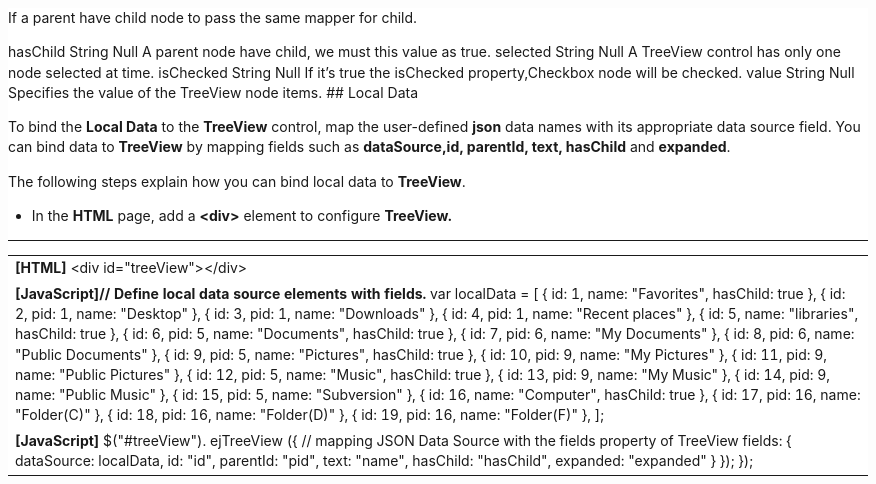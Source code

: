 If a parent have child node to pass the same mapper for child.</td></tr>
<tr>
<td>
hasChild</td><td>
String</td><td>
Null</td><td>
A parent node have child, we must this value as true.</td></tr>
<tr>
<td>
selected</td><td>
String</td><td>
Null</td><td>
A TreeView control has only one node selected at time.</td></tr>
<tr>
<td>
isChecked</td><td>
String</td><td>
Null</td><td>
If it’s true the isChecked property,Checkbox node will be checked.</td></tr>
<tr>
<td>
value</td><td>
String</td><td>
Null</td><td>
Specifies the value of the TreeView node items.</td></tr>
</table>
## Local Data

To bind the **Local Data** to the **TreeView** control, map the user-defined **json** data names with its appropriate data source field. You can bind data to **TreeView** by mapping fields such as **dataSource,id, parentId, text, hasChild** and **expanded**. 

The following steps explain how you can bind local data to **TreeView**.

* In the **HTML** page, add a **&lt;div&gt;** element to configure **TreeView.**

****

<table>
<tr>
<td>
<b>[HTML]</b>      &lt;div id="treeView"&gt;&lt;/div&gt;</td></tr>
<tr>
<td>
<b>[JavaScript]</b><b>// Define local data source elements with fields.</b>               var localData = [                   { id: 1, name: "Favorites", hasChild: true },                   { id: 2, pid: 1, name: "Desktop" },                   { id: 3, pid: 1, name: "Downloads" },                   { id: 4, pid: 1, name: "Recent places" },                   { id: 5, name: "libraries", hasChild: true },                   { id: 6, pid: 5, name: "Documents", hasChild: true },                   { id: 7, pid: 6, name: "My Documents" },                   { id: 8, pid: 6, name: "Public Documents" },                   { id: 9, pid: 5, name: "Pictures", hasChild: true },                   { id: 10, pid: 9, name: "My Pictures" },                   { id: 11, pid: 9, name: "Public Pictures" },                   { id: 12, pid: 5, name: "Music", hasChild: true },                   { id: 13, pid: 9, name: "My Music" },                   { id: 14, pid: 9, name: "Public Music" },                   { id: 15, pid: 5, name: "Subversion" },                   { id: 16, name: "Computer", hasChild: true },                   { id: 17, pid: 16, name: "Folder(C)" },                   { id: 18, pid: 16, name: "Folder(D)" },                   { id: 19, pid: 16, name: "Folder(F)" },                  ];</td></tr>
<tr>
<td>
<b>[JavaScript]</b>      $("#treeView"). ejTreeView ({            // mapping JSON Data Source with the fields property of TreeView                fields: { dataSource: localData, id: "id", parentId: "pid", text: "name", hasChild: "hasChild", expanded: "expanded" }                          });        });</td></tr>